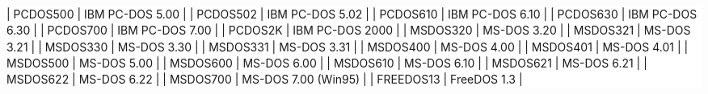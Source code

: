 | PCDOS500  | IBM PC-DOS 5.00          |
| PCDOS502  | IBM PC-DOS 5.02          |
| PCDOS610  | IBM PC-DOS 6.10          |
| PCDOS630  | IBM PC-DOS 6.30          |
| PCDOS700  | IBM PC-DOS 7.00          |
| PCDOS2K   | IBM PC-DOS 2000          |
| MSDOS320  | MS-DOS 3.20              |
| MSDOS321  | MS-DOS 3.21              |
| MSDOS330  | MS-DOS 3.30              |
| MSDOS331  | MS-DOS 3.31              |
| MSDOS400  | MS-DOS 4.00              |
| MSDOS401  | MS-DOS 4.01              |
| MSDOS500  | MS-DOS 5.00              |
| MSDOS600  | MS-DOS 6.00              |
| MSDOS610  | MS-DOS 6.10              |
| MSDOS621  | MS-DOS 6.21              |
| MSDOS622  | MS-DOS 6.22              |
| MSDOS700  | MS-DOS 7.00 (Win95)      |
| FREEDOS13 | FreeDOS 1.3              |
